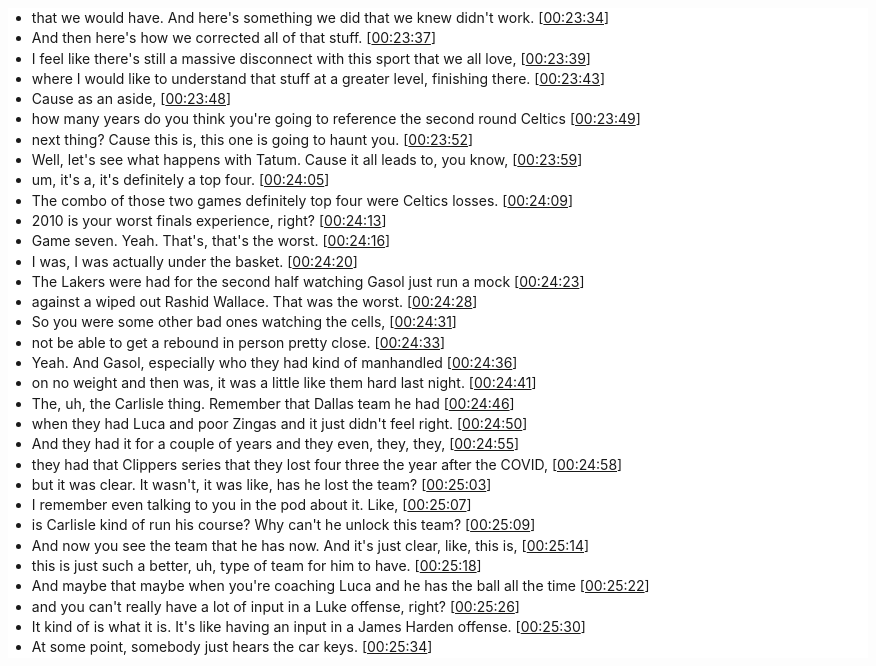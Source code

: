 *  that we would have. And here's something we did that we knew didn't work. [[00:23:34](https://www.youtube.com/watch?v=9zHiCEhK7K8&t=1414.7199999999998s)]
*  And then here's how we corrected all of that stuff. [[00:23:37](https://www.youtube.com/watch?v=9zHiCEhK7K8&t=1417.4399999999998s)]
*  I feel like there's still a massive disconnect with this sport that we all love, [[00:23:39](https://www.youtube.com/watch?v=9zHiCEhK7K8&t=1419.8s)]
*  where I would like to understand that stuff at a greater level, finishing there. [[00:23:43](https://www.youtube.com/watch?v=9zHiCEhK7K8&t=1423.28s)]
*  Cause as an aside, [[00:23:48](https://www.youtube.com/watch?v=9zHiCEhK7K8&t=1428.1200000000001s)]
*  how many years do you think you're going to reference the second round Celtics [[00:23:49](https://www.youtube.com/watch?v=9zHiCEhK7K8&t=1429.2s)]
*  next thing? Cause this is, this one is going to haunt you. [[00:23:52](https://www.youtube.com/watch?v=9zHiCEhK7K8&t=1432.8400000000001s)]
*  Well, let's see what happens with Tatum. Cause it all leads to, you know, [[00:23:59](https://www.youtube.com/watch?v=9zHiCEhK7K8&t=1439.3600000000001s)]
*  um, it's a, it's definitely a top four. [[00:24:05](https://www.youtube.com/watch?v=9zHiCEhK7K8&t=1445.5200000000002s)]
*  The combo of those two games definitely top four were Celtics losses. [[00:24:09](https://www.youtube.com/watch?v=9zHiCEhK7K8&t=1449.0s)]
*  2010 is your worst finals experience, right? [[00:24:13](https://www.youtube.com/watch?v=9zHiCEhK7K8&t=1453.5200000000002s)]
*  Game seven. Yeah. That's, that's the worst. [[00:24:16](https://www.youtube.com/watch?v=9zHiCEhK7K8&t=1456.0800000000002s)]
*  I was, I was actually under the basket. [[00:24:20](https://www.youtube.com/watch?v=9zHiCEhK7K8&t=1460.04s)]
*  The Lakers were had for the second half watching Gasol just run a mock [[00:24:23](https://www.youtube.com/watch?v=9zHiCEhK7K8&t=1463.0s)]
*  against a wiped out Rashid Wallace. That was the worst. [[00:24:28](https://www.youtube.com/watch?v=9zHiCEhK7K8&t=1468.1200000000001s)]
*  So you were some other bad ones watching the cells, [[00:24:31](https://www.youtube.com/watch?v=9zHiCEhK7K8&t=1471.6000000000001s)]
*  not be able to get a rebound in person pretty close. [[00:24:33](https://www.youtube.com/watch?v=9zHiCEhK7K8&t=1473.8400000000001s)]
*  Yeah. And Gasol, especially who they had kind of manhandled [[00:24:36](https://www.youtube.com/watch?v=9zHiCEhK7K8&t=1476.96s)]
*  on no weight and then was, it was a little like them hard last night. [[00:24:41](https://www.youtube.com/watch?v=9zHiCEhK7K8&t=1481.96s)]
*  The, uh, the Carlisle thing. Remember that Dallas team he had [[00:24:46](https://www.youtube.com/watch?v=9zHiCEhK7K8&t=1486.16s)]
*  when they had Luca and poor Zingas and it just didn't feel right. [[00:24:50](https://www.youtube.com/watch?v=9zHiCEhK7K8&t=1490.4s)]
*  And they had it for a couple of years and they even, they, they, [[00:24:55](https://www.youtube.com/watch?v=9zHiCEhK7K8&t=1495.76s)]
*  they had that Clippers series that they lost four three the year after the COVID, [[00:24:58](https://www.youtube.com/watch?v=9zHiCEhK7K8&t=1498.4s)]
*  but it was clear. It wasn't, it was like, has he lost the team? [[00:25:03](https://www.youtube.com/watch?v=9zHiCEhK7K8&t=1503.72s)]
*  I remember even talking to you in the pod about it. Like, [[00:25:07](https://www.youtube.com/watch?v=9zHiCEhK7K8&t=1507.04s)]
*  is Carlisle kind of run his course? Why can't he unlock this team? [[00:25:09](https://www.youtube.com/watch?v=9zHiCEhK7K8&t=1509.76s)]
*  And now you see the team that he has now. And it's just clear, like, this is, [[00:25:14](https://www.youtube.com/watch?v=9zHiCEhK7K8&t=1514.08s)]
*  this is just such a better, uh, type of team for him to have. [[00:25:18](https://www.youtube.com/watch?v=9zHiCEhK7K8&t=1518.3999999999999s)]
*  And maybe that maybe when you're coaching Luca and he has the ball all the time [[00:25:22](https://www.youtube.com/watch?v=9zHiCEhK7K8&t=1522.12s)]
*  and you can't really have a lot of input in a Luke offense, right? [[00:25:26](https://www.youtube.com/watch?v=9zHiCEhK7K8&t=1526.52s)]
*  It kind of is what it is. It's like having an input in a James Harden offense. [[00:25:30](https://www.youtube.com/watch?v=9zHiCEhK7K8&t=1530.32s)]
*  At some point, somebody just hears the car keys. [[00:25:34](https://www.youtube.com/watch?v=9zHiCEhK7K8&t=1534.2399999999998s)]